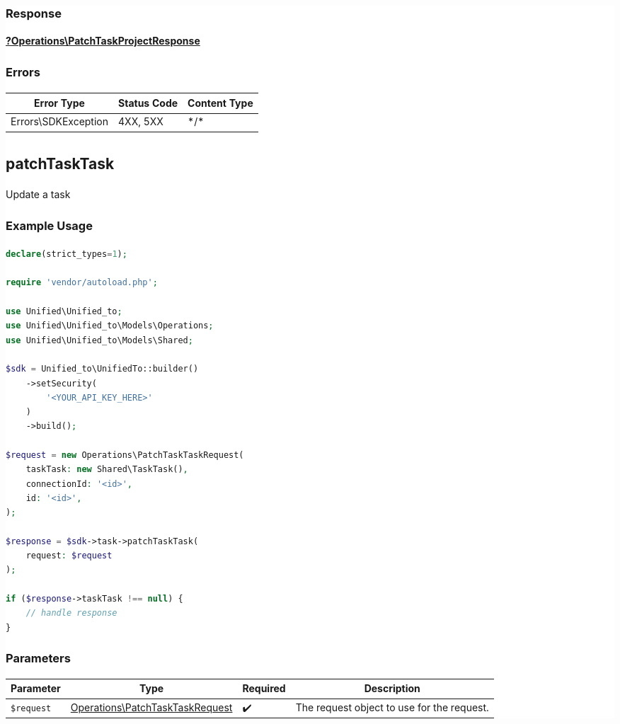 ### Response

**[?Operations\PatchTaskProjectResponse](../../Models/Operations/PatchTaskProjectResponse.md)**

### Errors

| Error Type          | Status Code         | Content Type        |
| ------------------- | ------------------- | ------------------- |
| Errors\SDKException | 4XX, 5XX            | \*/\*               |

## patchTaskTask

Update a task

### Example Usage


```php
declare(strict_types=1);

require 'vendor/autoload.php';

use Unified\Unified_to;
use Unified\Unified_to\Models\Operations;
use Unified\Unified_to\Models\Shared;

$sdk = Unified_to\UnifiedTo::builder()
    ->setSecurity(
        '<YOUR_API_KEY_HERE>'
    )
    ->build();

$request = new Operations\PatchTaskTaskRequest(
    taskTask: new Shared\TaskTask(),
    connectionId: '<id>',
    id: '<id>',
);

$response = $sdk->task->patchTaskTask(
    request: $request
);

if ($response->taskTask !== null) {
    // handle response
}
```

### Parameters

| Parameter                                                                          | Type                                                                               | Required                                                                           | Description                                                                        |
| ---------------------------------------------------------------------------------- | ---------------------------------------------------------------------------------- | ---------------------------------------------------------------------------------- | ---------------------------------------------------------------------------------- |
| `$request`                                                                         | [Operations\PatchTaskTaskRequest](../../Models/Operations/PatchTaskTaskRequest.md) | :heavy_check_mark:                                                                 | The request object to use for the request.                                         |
